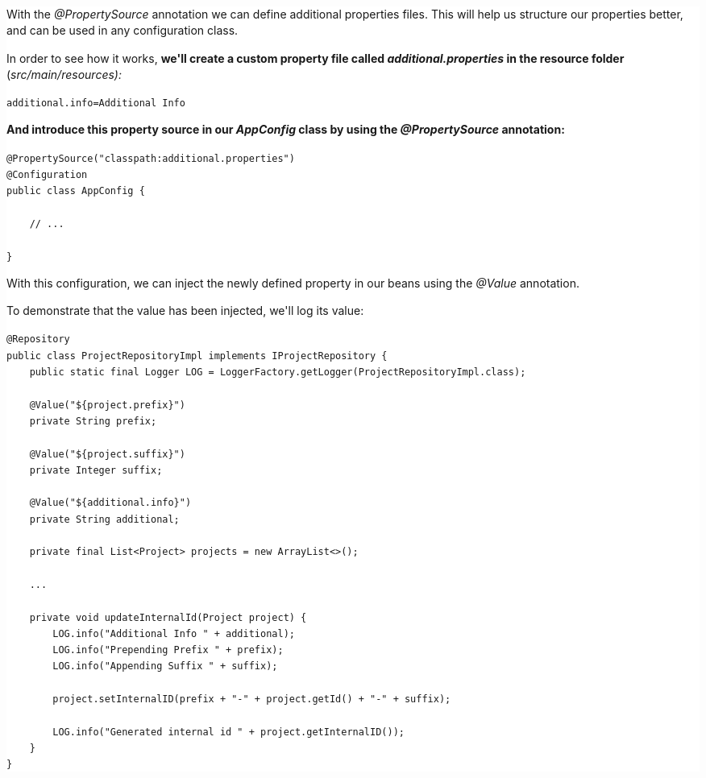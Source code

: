 With the _@PropertySource_ annotation we can define additional properties files. This will help us structure our properties better, and can be used in any configuration class.

In order to see how it works, **we'll create a custom property file called _additional.properties_ in the resource folder** (_src/main/resources):_

```
additional.info=Additional Info
```

**And introduce this property source in our _AppConfig_ class by using the _@PropertySource_ annotation:**

```
@PropertySource("classpath:additional.properties")
@Configuration
public class AppConfig {
  
    // ...
    
}
```

With this configuration, we can inject the newly defined property in our beans using the _@Value_ annotation.

To demonstrate that the value has been injected, we'll log its value:

```
@Repository
public class ProjectRepositoryImpl implements IProjectRepository {
    public static final Logger LOG = LoggerFactory.getLogger(ProjectRepositoryImpl.class);

    @Value("${project.prefix}")
    private String prefix;

    @Value("${project.suffix}")
    private Integer suffix;

    @Value("${additional.info}")
    private String additional;

    private final List<Project> projects = new ArrayList<>();

    ...

    private void updateInternalId(Project project) {
        LOG.info("Additional Info " + additional);
        LOG.info("Prepending Prefix " + prefix);
        LOG.info("Appending Suffix " + suffix);

        project.setInternalID(prefix + "-" + project.getId() + "-" + suffix);

        LOG.info("Generated internal id " + project.getInternalID());
    }
}
```
